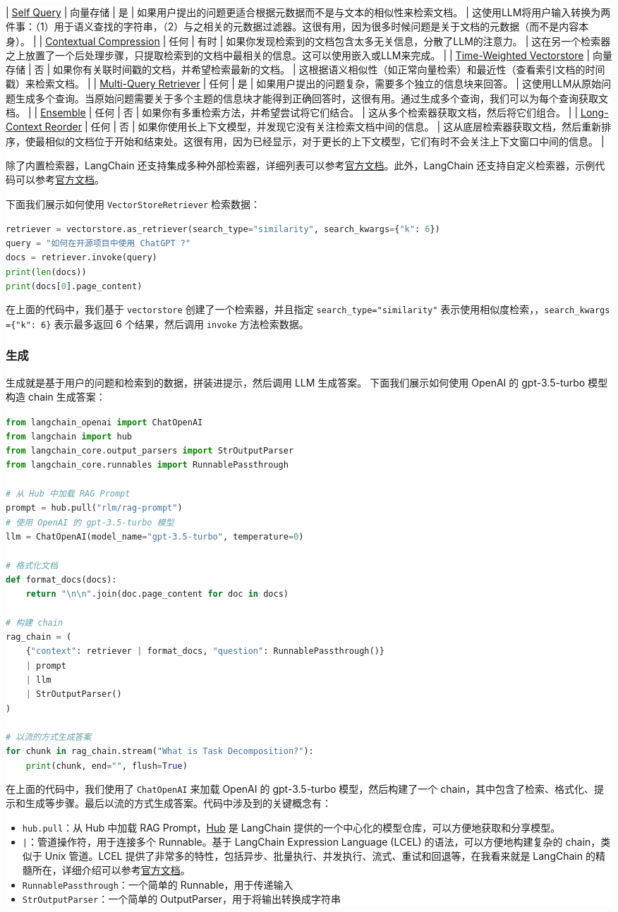| [Self Query](https://python.langchain.com/docs/modules/data_connection/retrievers/self_query) | 向量存储 | 是 | 如果用户提出的问题更适合根据元数据而不是与文本的相似性来检索文档。 | 这使用LLM将用户输入转换为两件事：（1）用于语义查找的字符串，（2）与之相关的元数据过滤器。这很有用，因为很多时候问题是关于文档的元数据（而不是内容本身）。 |
| [Contextual Compression](https://python.langchain.com/docs/modules/data_connection/retrievers/contextual_compression) | 任何 | 有时 | 如果你发现检索到的文档包含太多无关信息，分散了LLM的注意力。 | 这在另一个检索器之上放置了一个后处理步骤，只提取检索到的文档中最相关的信息。这可以使用嵌入或LLM来完成。 |
| [Time-Weighted Vectorstore](https://python.langchain.com/docs/modules/data_connection/retrievers/time_weighted_vectorstore) | 向量存储 | 否 | 如果你有关联时间戳的文档，并希望检索最新的文档。 | 这根据语义相似性（如正常向量检索）和最近性（查看索引文档的时间戳）来检索文档。 |
| [Multi-Query Retriever](https://python.langchain.com/docs/modules/data_connection/retrievers/MultiQueryRetriever) | 任何 | 是 | 如果用户提出的问题复杂，需要多个独立的信息块来回答。 | 这使用LLM从原始问题生成多个查询。当原始问题需要关于多个主题的信息块才能得到正确回答时，这很有用。通过生成多个查询，我们可以为每个查询获取文档。 |
| [Ensemble](https://python.langchain.com/docs/modules/data_connection/retrievers/ensemble) | 任何 | 否 | 如果你有多重检索方法，并希望尝试将它们结合。 | 这从多个检索器获取文档，然后将它们组合。 |
| [Long-Context Reorder](https://python.langchain.com/docs/modules/data_connection/retrievers/long_context_reorder) | 任何 | 否 | 如果你使用长上下文模型，并发现它没有关注检索文档中间的信息。 | 这从底层检索器获取文档，然后重新排序，使最相似的文档位于开始和结束处。这很有用，因为已经显示，对于更长的上下文模型，它们有时不会关注上下文窗口中间的信息。 |

除了内置检索器，LangChain 还支持集成多种外部检索器，详细列表可以参考[官方文档](https://python.langchain.com/docs/integrations/retrievers/)。此外，LangChain 还支持自定义检索器，示例代码可以参考[官方文档](https://python.langchain.com/docs/modules/data_connection/retrievers/#custom-retriever)。

下面我们展示如何使用 `VectorStoreRetriever` 检索数据：
```python
retriever = vectorstore.as_retriever(search_type="similarity", search_kwargs={"k": 6})
query = "如何在开源项目中使用 ChatGPT ?"
docs = retriever.invoke(query)
print(len(docs))
print(docs[0].page_content)
```
在上面的代码中，我们基于 `vectorstore` 创建了一个检索器，并且指定 `search_type="similarity"` 表示使用相似度检索，，`search_kwargs={"k": 6}` 表示最多返回 6 个结果，然后调用 `invoke` 方法检索数据。
### 生成
生成就是基于用户的问题和检索到的数据，拼装进提示，然后调用 LLM 生成答案。
下面我们展示如何使用 OpenAI 的 gpt-3.5-turbo 模型构造 chain 生成答案：
```python
from langchain_openai import ChatOpenAI
from langchain import hub
from langchain_core.output_parsers import StrOutputParser
from langchain_core.runnables import RunnablePassthrough

# 从 Hub 中加载 RAG Prompt
prompt = hub.pull("rlm/rag-prompt")
# 使用 OpenAI 的 gpt-3.5-turbo 模型
llm = ChatOpenAI(model_name="gpt-3.5-turbo", temperature=0)

# 格式化文档
def format_docs(docs):
    return "\n\n".join(doc.page_content for doc in docs)

# 构建 chain
rag_chain = (
    {"context": retriever | format_docs, "question": RunnablePassthrough()}
    | prompt
    | llm
    | StrOutputParser()
)

# 以流的方式生成答案
for chunk in rag_chain.stream("What is Task Decomposition?"):
    print(chunk, end="", flush=True)
```
在上面的代码中，我们使用了 `ChatOpenAI` 来加载 OpenAI 的 gpt-3.5-turbo 模型，然后构建了一个 chain，其中包含了检索、格式化、提示和生成等步骤。最后以流的方式生成答案。代码中涉及到的关键概念有：
- `hub.pull`：从 Hub 中加载 RAG Prompt，[Hub](https://smith.langchain.com/hub) 是 LangChain 提供的一个中心化的模型仓库，可以方便地获取和分享模型。
- `|`：管道操作符，用于连接多个 Runnable。基于 LangChain Expression Language (LCEL) 的语法，可以方便地构建复杂的 chain，类似于 Unix 管道。LCEL 提供了非常多的特性，包括异步、批量执行、并发执行、流式、重试和回退等，在我看来就是 LangChain 的精髓所在，详细介绍可以参考[官方文档](https://python.langchain.com/docs/expression_language/)。
- `RunnablePassthrough`：一个简单的 Runnable，用于传递输入
- `StrOutputParser`：一个简单的 OutputParser，用于将输出转换成字符串